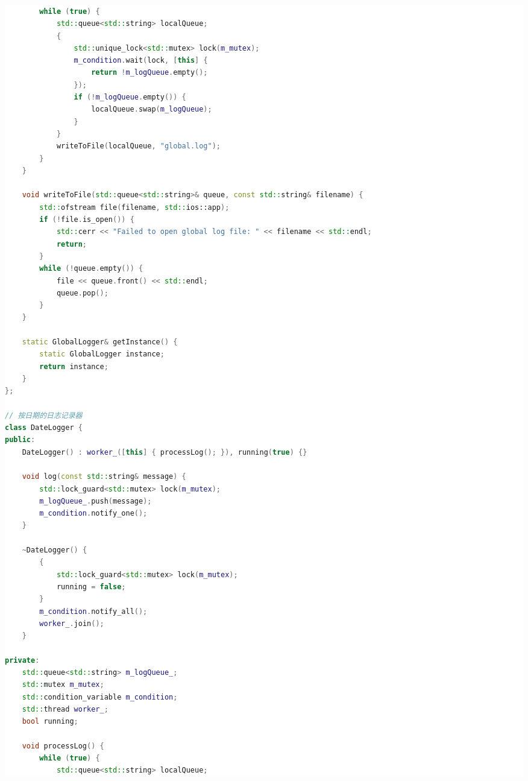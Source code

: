 ```cpp
        while (true) {
            std::queue<std::string> localQueue;
            {
                std::unique_lock<std::mutex> lock(m_mutex);
                m_condition.wait(lock, [this] { 
                    return !m_logQueue.empty(); 
                });
                if (!m_logQueue.empty()) {
                    localQueue.swap(m_logQueue);
                }
            }
            writeToFile(localQueue, "global.log");
        }
    }

    void writeToFile(std::queue<std::string>& queue, const std::string& filename) {
        std::ofstream file(filename, std::ios::app);
        if (!file.is_open()) {
            std::cerr << "Failed to open global log file: " << filename << std::endl;
            return;
        }
        while (!queue.empty()) {
            file << queue.front() << std::endl;
            queue.pop();
        }
    }

    static GlobalLogger& getInstance() {
        static GlobalLogger instance;
        return instance;
    }
};

// 按日期的日志记录器
class DateLogger {
public:
    DateLogger() : worker_([this] { processLog(); }), running(true) {}

    void log(const std::string& message) {
        std::lock_guard<std::mutex> lock(m_mutex);
        m_logQueue_.push(message);
        m_condition.notify_one();
    }

    ~DateLogger() {
        {
            std::lock_guard<std::mutex> lock(m_mutex);
            running = false;
        }
        m_condition.notify_all();
        worker_.join();
    }

private:
    std::queue<std::string> m_logQueue_;
    std::mutex m_mutex;
    std::condition_variable m_condition;
    std::thread worker_;
    bool running;

    void processLog() {
        while (true) {
            std::queue<std::string> localQueue;
```
